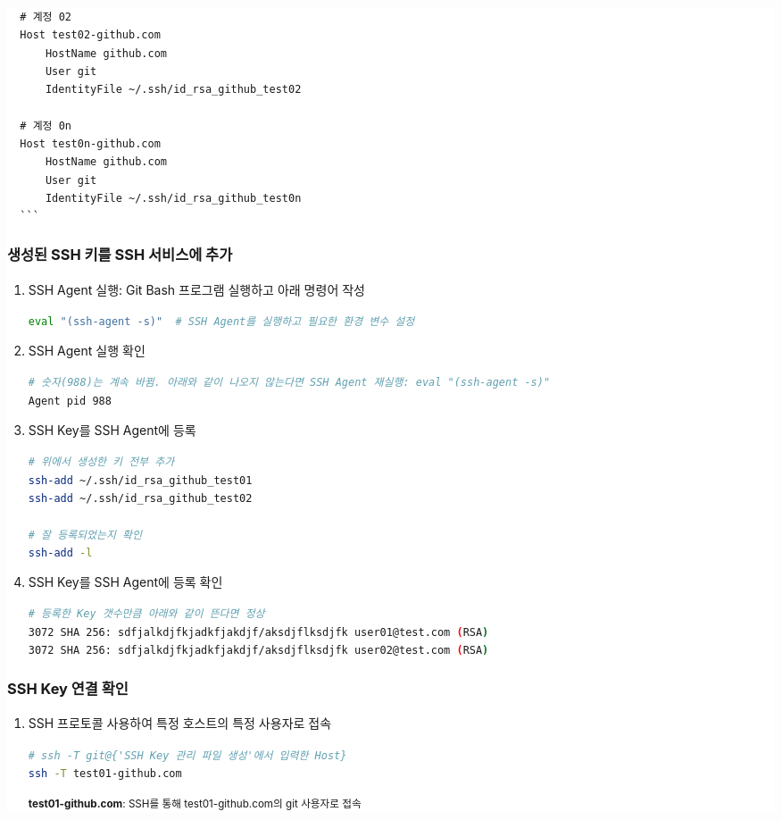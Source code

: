       # 계정 02
      Host test02-github.com
          HostName github.com
          User git
          IdentityFile ~/.ssh/id_rsa_github_test02

      # 계정 0n
      Host test0n-github.com
          HostName github.com
          User git
          IdentityFile ~/.ssh/id_rsa_github_test0n
      ```

### 생성된 SSH 키를 SSH 서비스에 추가
1. SSH Agent 실행: Git Bash 프로그램 실행하고 아래 명령어 작성
    ```sh
    eval "(ssh-agent -s)"  # SSH Agent를 실행하고 필요한 환경 변수 설정
    ```

2. SSH Agent 실행 확인
    ```sh
    # 숫자(988)는 계속 바뀜. 아래와 같이 나오지 않는다면 SSH Agent 재실행: eval "(ssh-agent -s)"
    Agent pid 988  
    ```

3. SSH Key를 SSH Agent에 등록
    ```sh
    # 위에서 생성한 키 전부 추가
    ssh-add ~/.ssh/id_rsa_github_test01
    ssh-add ~/.ssh/id_rsa_github_test02

    # 잘 등록되었는지 확인
    ssh-add -l 
    ```

4. SSH Key를 SSH Agent에 등록 확인
    ```sh
    # 등록한 Key 갯수만큼 아래와 같이 뜬다면 정상
    3072 SHA 256: sdfjalkdjfkjadkfjakdjf/aksdjflksdjfk user01@test.com (RSA)
    3072 SHA 256: sdfjalkdjfkjadkfjakdjf/aksdjflksdjfk user02@test.com (RSA)
    ```

### SSH Key 연결 확인
1. SSH 프로토콜 사용하여 특정 호스트의 특정 사용자로 접속
    ```sh
    # ssh -T git@{'SSH Key 관리 파일 생성'에서 입력한 Host}
    ssh -T test01-github.com
    ``` 
    <small>**test01-github.com**: SSH를 통해 test01-github.com의 git 사용자로 접속</small> <br/>
